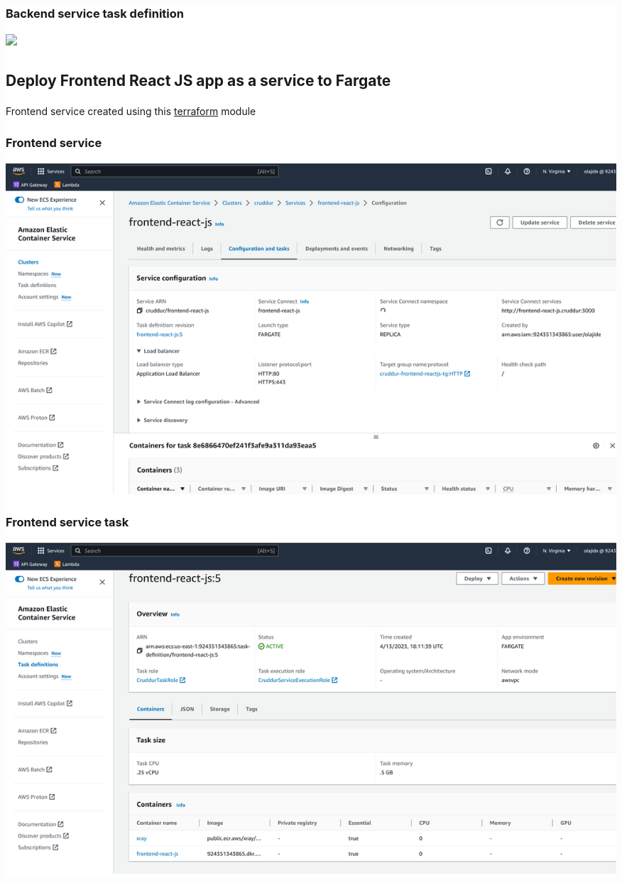 ### Backend service task definition
![](../_docs/assets/week6-7/aws-backend-task-def.png)


## Deploy Frontend React JS app as a service to Fargate	

Frontend service created using this [terraform](../terraform/stacks/ecs/frontend.tf) module

### Frontend service
![](../_docs/assets/week6-7/aws-frontend-service.png)

### Frontend service task
![](../_docs/assets/week6-7/aws-frontend-task.png)

